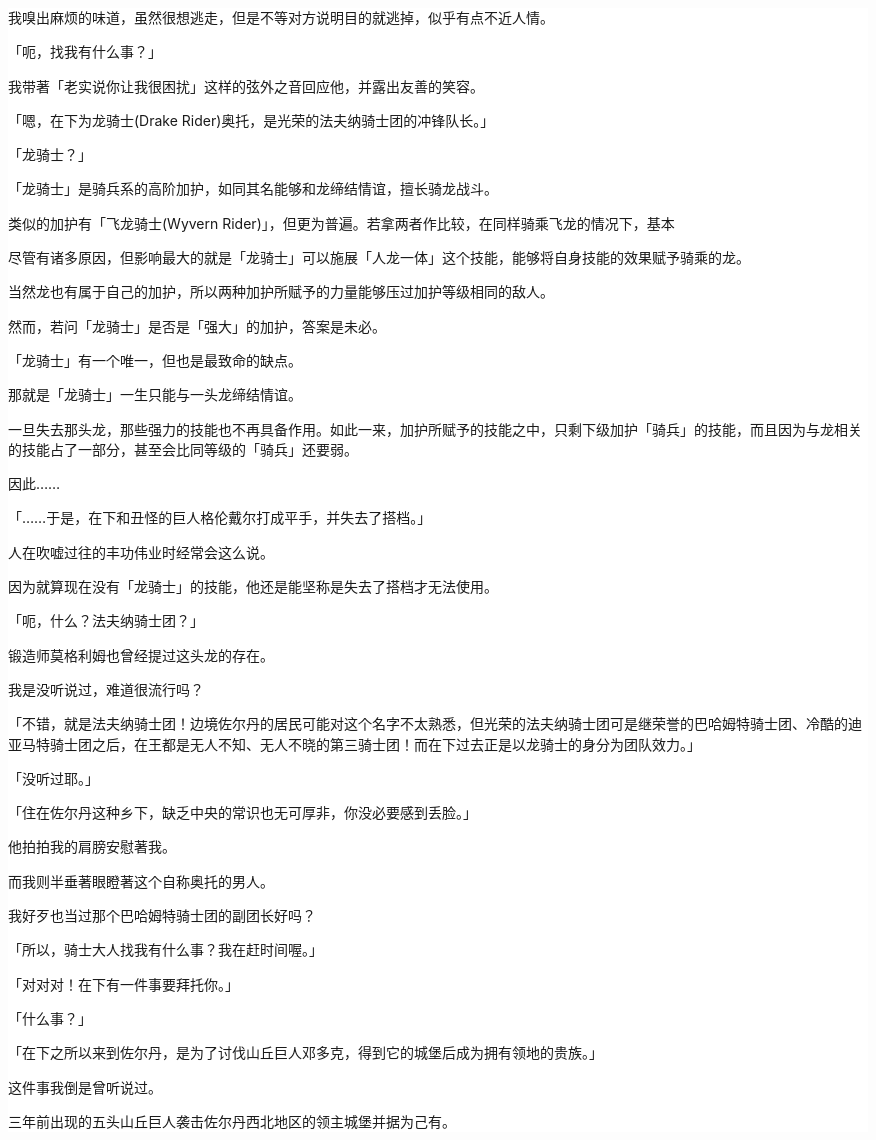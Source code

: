 我嗅出麻烦的味道，虽然很想逃走，但是不等对方说明目的就逃掉，似乎有点不近人情。

「呃，找我有什么事？」

我带著「老实说你让我很困扰」这样的弦外之音回应他，并露出友善的笑容。

「嗯，在下为龙骑士(Drake Rider)奥托，是光荣的法夫纳骑士团的冲锋队长。」

「龙骑士？」

「龙骑士」是骑兵系的高阶加护，如同其名能够和龙缔结情谊，擅长骑龙战斗。

类似的加护有「飞龙骑士(Wyvern Rider)」，但更为普遍。若拿两者作比较，在同样骑乘飞龙的情况下，基本

尽管有诸多原因，但影响最大的就是「龙骑士」可以施展「人龙一体」这个技能，能够将自身技能的效果赋予骑乘的龙。

当然龙也有属于自己的加护，所以两种加护所赋予的力量能够压过加护等级相同的敌人。

然而，若问「龙骑士」是否是「强大」的加护，答案是未必。

「龙骑士」有一个唯一，但也是最致命的缺点。

那就是「龙骑士」一生只能与一头龙缔结情谊。

一旦失去那头龙，那些强力的技能也不再具备作用。如此一来，加护所赋予的技能之中，只剩下级加护「骑兵」的技能，而且因为与龙相关的技能占了一部分，甚至会比同等级的「骑兵」还要弱。

因此……

「……于是，在下和丑怪的巨人格伦戴尔打成平手，并失去了搭档。」

人在吹嘘过往的丰功伟业时经常会这么说。

因为就算现在没有「龙骑士」的技能，他还是能坚称是失去了搭档才无法使用。

「呃，什么？法夫纳骑士团？」

锻造师莫格利姆也曾经提过这头龙的存在。

我是没听说过，难道很流行吗？

「不错，就是法夫纳骑士团！边境佐尔丹的居民可能对这个名字不太熟悉，但光荣的法夫纳骑士团可是继荣誉的巴哈姆特骑士团、冷酷的迪亚马特骑士团之后，在王都是无人不知、无人不晓的第三骑士团！而在下过去正是以龙骑士的身分为团队效力。」

「没听过耶。」

「住在佐尔丹这种乡下，缺乏中央的常识也无可厚非，你没必要感到丢脸。」

他拍拍我的肩膀安慰著我。

而我则半垂著眼瞪著这个自称奥托的男人。

我好歹也当过那个巴哈姆特骑士团的副团长好吗？

「所以，骑士大人找我有什么事？我在赶时间喔。」

「对对对！在下有一件事要拜托你。」

「什么事？」

「在下之所以来到佐尔丹，是为了讨伐山丘巨人邓多克，得到它的城堡后成为拥有领地的贵族。」

这件事我倒是曾听说过。

三年前出现的五头山丘巨人袭击佐尔丹西北地区的领主城堡并据为己有。
